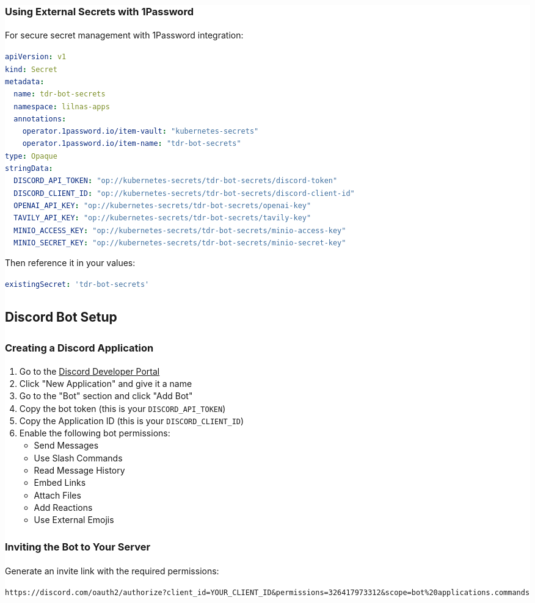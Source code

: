 ### Using External Secrets with 1Password

For secure secret management with 1Password integration:

```yaml
apiVersion: v1
kind: Secret
metadata:
  name: tdr-bot-secrets
  namespace: lilnas-apps
  annotations:
    operator.1password.io/item-vault: "kubernetes-secrets"
    operator.1password.io/item-name: "tdr-bot-secrets"
type: Opaque
stringData:
  DISCORD_API_TOKEN: "op://kubernetes-secrets/tdr-bot-secrets/discord-token"
  DISCORD_CLIENT_ID: "op://kubernetes-secrets/tdr-bot-secrets/discord-client-id"
  OPENAI_API_KEY: "op://kubernetes-secrets/tdr-bot-secrets/openai-key"
  TAVILY_API_KEY: "op://kubernetes-secrets/tdr-bot-secrets/tavily-key"
  MINIO_ACCESS_KEY: "op://kubernetes-secrets/tdr-bot-secrets/minio-access-key"
  MINIO_SECRET_KEY: "op://kubernetes-secrets/tdr-bot-secrets/minio-secret-key"
```

Then reference it in your values:

```yaml
existingSecret: 'tdr-bot-secrets'
```

## Discord Bot Setup

### Creating a Discord Application

1. Go to the [Discord Developer Portal](https://discord.com/developers/applications)
2. Click "New Application" and give it a name
3. Go to the "Bot" section and click "Add Bot"
4. Copy the bot token (this is your `DISCORD_API_TOKEN`)
5. Copy the Application ID (this is your `DISCORD_CLIENT_ID`)
6. Enable the following bot permissions:
   - Send Messages
   - Use Slash Commands
   - Read Message History
   - Embed Links
   - Attach Files
   - Add Reactions
   - Use External Emojis

### Inviting the Bot to Your Server

Generate an invite link with the required permissions:

```
https://discord.com/oauth2/authorize?client_id=YOUR_CLIENT_ID&permissions=326417973312&scope=bot%20applications.commands
```
